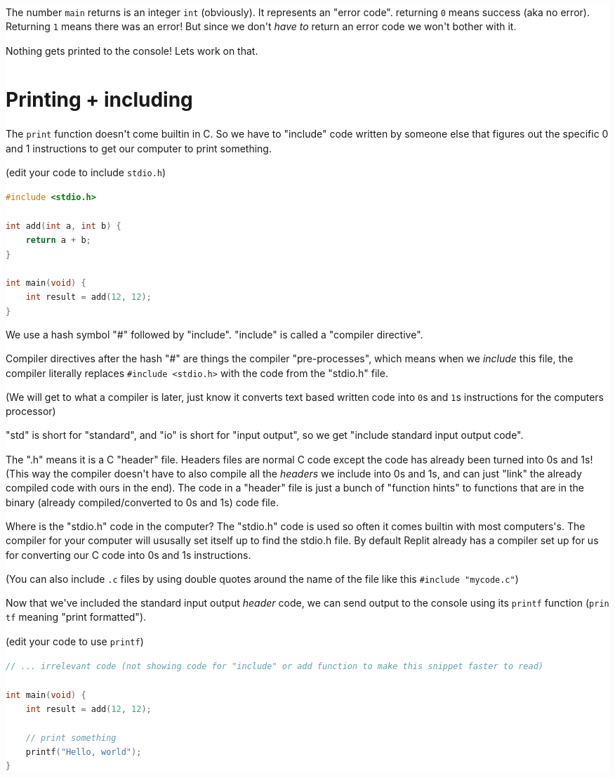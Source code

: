 The number `main` returns is an integer `int` (obviously). It represents an "error code". returning `0` means success (aka no error). Returning `1` means there was an error! But since we don't *have to* return an error code we won't bother with it.

Nothing gets printed to the console! Lets work on that.

# Printing + including
The `print` function doesn't come builtin in C. So we have to "include" code written by someone else that figures out the specific 0 and 1 instructions to get our computer to print something.

(edit your code to include `stdio.h`)
```c
#include <stdio.h>

int add(int a, int b) {
	return a + b;
}

int main(void) {
	int result = add(12, 12);
}
```

We use a hash symbol "#" followed by "include". "include" is called a "compiler directive".

Compiler directives after the hash "#" are things the compiler "pre-processes", which means when we *include* this file, the compiler literally replaces `#include <stdio.h>` with the code from the "stdio.h" file.

(We will get to what a compiler is later, just know it converts text based written code into `0`s and `1`s instructions for the computers processor)

"std" is short for "standard", and "io" is short for "input output", so we get "include standard input output code".

The ".h" means it is a C "header" file. Headers files are normal C code except the code has already been turned into 0s and 1s! (This way the compiler doesn't have to also compile all the *headers* we include into 0s and 1s, and can just "link" the already compiled code with ours in the end). The code in a "header" file is just a bunch of "function hints" to functions that are in the binary (already compiled/converted to 0s and 1s) code file.

Where is the "stdio.h" code in the computer? The "stdio.h" code is used so often it comes builtin with most computers's. The compiler for your computer will ususally set itself up to find the stdio.h file. By default Replit already has a compiler set up for us for converting our C code into 0s and 1s instructions.

(You can also include `.c` files by using double quotes around the name of the file like this `#include "mycode.c"`)

Now that we've included the standard input output *header* code, we can send output to the console using its `printf` function (`printf` meaning "print formatted").

(edit your code to use `printf`)
```c
// ... irrelevant code (not showing code for "include" or add function to make this snippet faster to read)

int main(void) {
	int result = add(12, 12);

	// print something
	printf("Hello, world");
}
```
